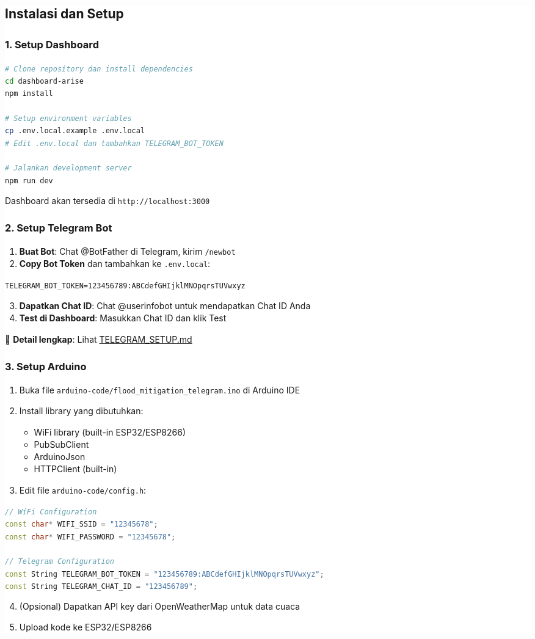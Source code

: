 ## Instalasi dan Setup

### 1. Setup Dashboard

```bash
# Clone repository dan install dependencies
cd dashboard-arise
npm install

# Setup environment variables
cp .env.local.example .env.local
# Edit .env.local dan tambahkan TELEGRAM_BOT_TOKEN

# Jalankan development server
npm run dev
```

Dashboard akan tersedia di `http://localhost:3000`

### 2. Setup Telegram Bot

1. **Buat Bot**: Chat @BotFather di Telegram, kirim `/newbot`
2. **Copy Bot Token** dan tambahkan ke `.env.local`:
```env
TELEGRAM_BOT_TOKEN=123456789:ABCdefGHIjklMNOpqrsTUVwxyz
```
3. **Dapatkan Chat ID**: Chat @userinfobot untuk mendapatkan Chat ID Anda
4. **Test di Dashboard**: Masukkan Chat ID dan klik Test

📖 **Detail lengkap**: Lihat [TELEGRAM_SETUP.md](TELEGRAM_SETUP.md)

### 3. Setup Arduino

1. Buka file `arduino-code/flood_mitigation_telegram.ino` di Arduino IDE
2. Install library yang dibutuhkan:
   - WiFi library (built-in ESP32/ESP8266)
   - PubSubClient
   - ArduinoJson
   - HTTPClient (built-in)

3. Edit file `arduino-code/config.h`:
```cpp
// WiFi Configuration
const char* WIFI_SSID = "12345678";
const char* WIFI_PASSWORD = "12345678";

// Telegram Configuration
const String TELEGRAM_BOT_TOKEN = "123456789:ABCdefGHIjklMNOpqrsTUVwxyz";
const String TELEGRAM_CHAT_ID = "123456789";
```

4. (Opsional) Dapatkan API key dari OpenWeatherMap untuk data cuaca

5. Upload kode ke ESP32/ESP8266
